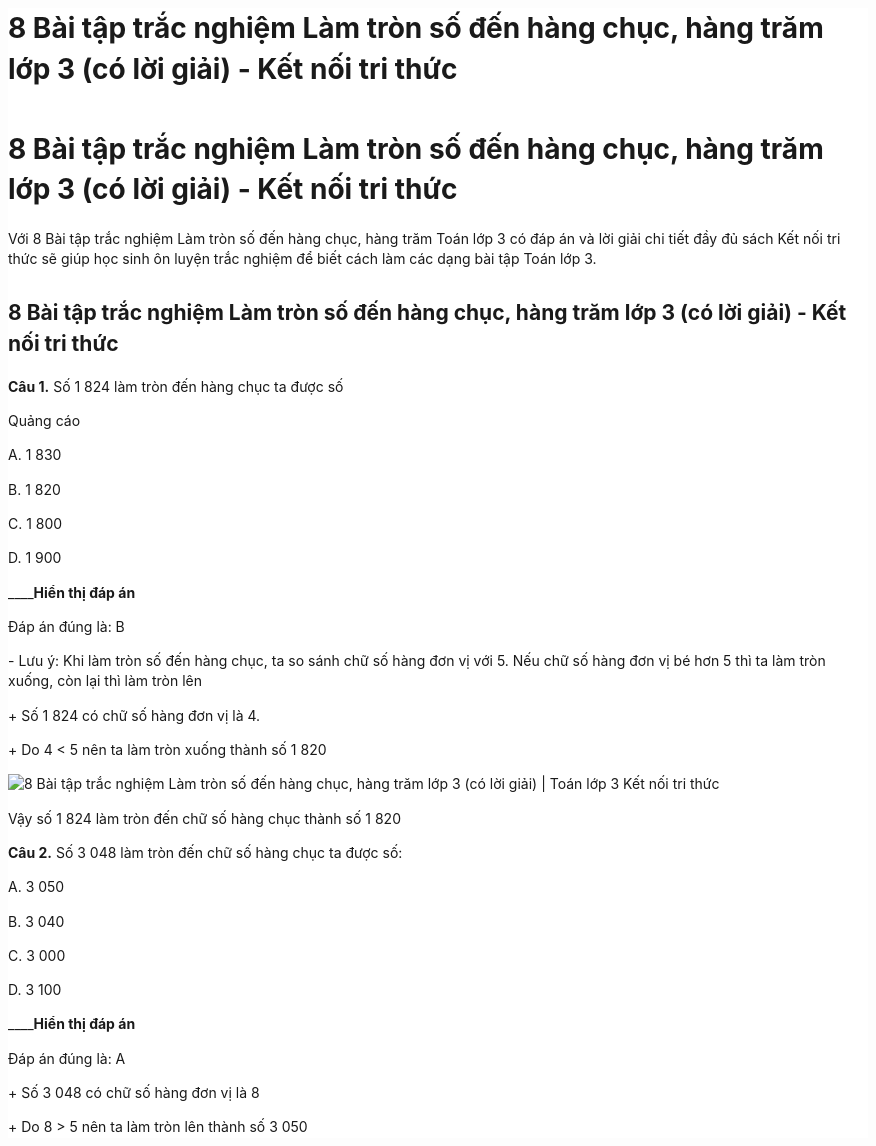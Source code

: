 # 8 Bài tập trắc nghiệm Làm tròn số đến hàng chục, hàng trăm lớp 3 (có lời giải) - Kết nối tri thức

# 8 Bài tập trắc nghiệm Làm tròn số đến hàng chục, hàng trăm lớp 3 (có lời giải) - Kết nối tri thức

Với 8 Bài tập trắc nghiệm Làm tròn số đến hàng chục, hàng trăm Toán lớp 3 có đáp án và lời giải chi tiết đầy đủ sách Kết nối tri thức sẽ giúp học sinh ôn luyện trắc nghiệm để biết cách làm các dạng bài tập Toán lớp 3.

## 8 Bài tập trắc nghiệm Làm tròn số đến hàng chục, hàng trăm lớp 3 (có lời giải) - Kết nối tri thức

**Câu 1.** Số 1 824 làm tròn đến hàng chục ta được số

Quảng cáo

A. 1 830

B. 1 820

C. 1 800

D. 1 900

____**Hiển thị đáp án**

Đáp án đúng là: B

\- Lưu ý: Khi làm tròn số đến hàng chục, ta so sánh chữ số hàng đơn vị với 5. Nếu chữ số hàng đơn vị bé hơn 5 thì ta làm tròn xuống, còn lại thì làm tròn lên

\+ Số 1 824 có chữ số hàng đơn vị là 4.

\+ Do 4 < 5 nên ta làm tròn xuống thành số 1 820

![8 Bài tập trắc nghiệm Làm tròn số đến hàng chục, hàng trăm lớp 3 \(có lời giải\) | Toán lớp 3 Kết nối tri thức](https://vietjack.com/toan-3-kn/images/trac-nghiem-bai-48-lam-tron-so-den-han-chuc-hang-tram.PNG)

Vậy số 1 824 làm tròn đến chữ số hàng chục thành số 1 820

**Câu 2.** Số 3 048 làm tròn đến chữ số hàng chục ta được số:

A. 3 050

B. 3 040

C. 3 000

D. 3 100

____**Hiển thị đáp án**

Đáp án đúng là: A

\+ Số 3 048 có chữ số hàng đơn vị là 8

\+ Do 8 > 5 nên ta làm tròn lên thành số 3 050
